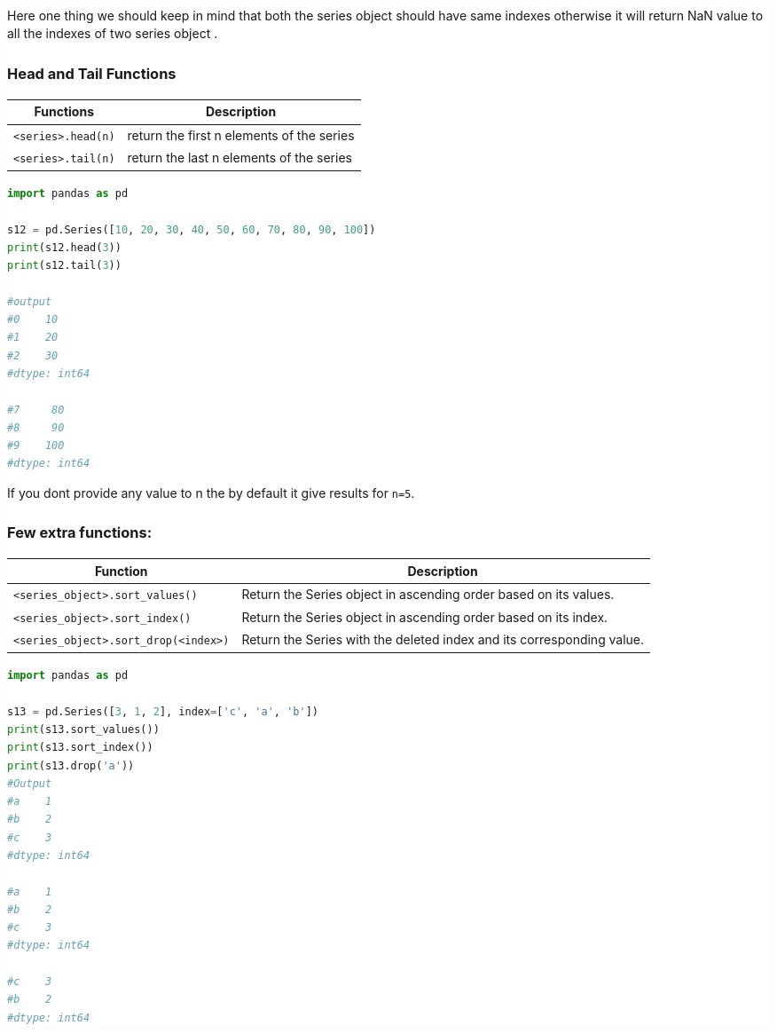 Here one thing we should keep in mind that both the series object should have same indexes otherwise it will return NaN value to all the indexes of two series object .


### Head and Tail Functions

| **Functions**            | **Description**                                   |
|--------------------------|---------------------------------------------------|
| `<series>.head(n)`         | return the first n elements of the series                     |
| `<series>.tail(n)`        | return the last n elements of the series                     |

```python
import pandas as pd

s12 = pd.Series([10, 20, 30, 40, 50, 60, 70, 80, 90, 100])
print(s12.head(3))
print(s12.tail(3))

#output
#0    10
#1    20
#2    30
#dtype: int64

#7     80
#8     90
#9    100
#dtype: int64
```
If you dont provide any value to n the by default it give results for `n=5`.

### Few extra functions:
| **Function**                           | **Description**                                                        |
|----------------------------------------|------------------------------------------------------------------------|
| `<series_object>.sort_values()`        | Return the Series object in ascending order based on its values.       |
| `<series_object>.sort_index()`         | Return the Series object in ascending order based on its index.        |
| `<series_object>.sort_drop(<index>)`   | Return the Series with the deleted index and its corresponding value.  |
```python
import pandas as pd

s13 = pd.Series([3, 1, 2], index=['c', 'a', 'b'])
print(s13.sort_values())
print(s13.sort_index())
print(s13.drop('a'))
#Output
#a    1
#b    2
#c    3
#dtype: int64

#a    1
#b    2
#c    3
#dtype: int64

#c    3
#b    2
#dtype: int64
```
